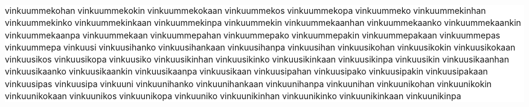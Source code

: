 vinkuummekohan
vinkuummekokin
vinkuummekokaan
vinkuummekos
vinkuummekopa
vinkuummeko
vinkuummekinhan
vinkuummekinko
vinkuummekinkaan
vinkuummekinpa
vinkuummekin
vinkuummekaanhan
vinkuummekaanko
vinkuummekaankin
vinkuummekaanpa
vinkuummekaan
vinkuummepahan
vinkuummepako
vinkuummepakin
vinkuummepakaan
vinkuummepas
vinkuummepa
vinkuusi
vinkuusihanko
vinkuusihankaan
vinkuusihanpa
vinkuusihan
vinkuusikohan
vinkuusikokin
vinkuusikokaan
vinkuusikos
vinkuusikopa
vinkuusiko
vinkuusikinhan
vinkuusikinko
vinkuusikinkaan
vinkuusikinpa
vinkuusikin
vinkuusikaanhan
vinkuusikaanko
vinkuusikaankin
vinkuusikaanpa
vinkuusikaan
vinkuusipahan
vinkuusipako
vinkuusipakin
vinkuusipakaan
vinkuusipas
vinkuusipa
vinkuuni
vinkuunihanko
vinkuunihankaan
vinkuunihanpa
vinkuunihan
vinkuunikohan
vinkuunikokin
vinkuunikokaan
vinkuunikos
vinkuunikopa
vinkuuniko
vinkuunikinhan
vinkuunikinko
vinkuunikinkaan
vinkuunikinpa